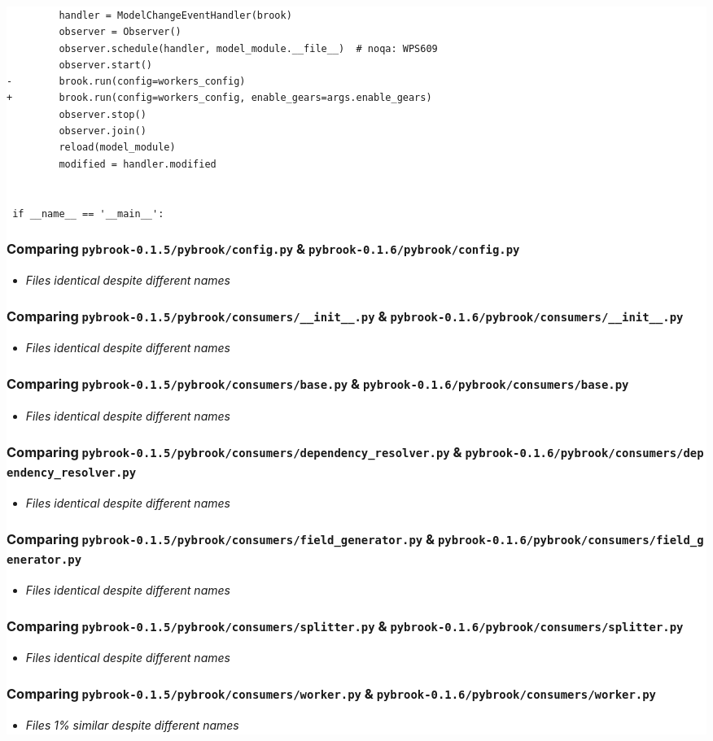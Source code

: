 ```
         handler = ModelChangeEventHandler(brook)
         observer = Observer()
         observer.schedule(handler, model_module.__file__)  # noqa: WPS609
         observer.start()
-        brook.run(config=workers_config)
+        brook.run(config=workers_config, enable_gears=args.enable_gears)
         observer.stop()
         observer.join()
         reload(model_module)
         modified = handler.modified
 
 
 if __name__ == '__main__':
```

### Comparing `pybrook-0.1.5/pybrook/config.py` & `pybrook-0.1.6/pybrook/config.py`

 * *Files identical despite different names*

### Comparing `pybrook-0.1.5/pybrook/consumers/__init__.py` & `pybrook-0.1.6/pybrook/consumers/__init__.py`

 * *Files identical despite different names*

### Comparing `pybrook-0.1.5/pybrook/consumers/base.py` & `pybrook-0.1.6/pybrook/consumers/base.py`

 * *Files identical despite different names*

### Comparing `pybrook-0.1.5/pybrook/consumers/dependency_resolver.py` & `pybrook-0.1.6/pybrook/consumers/dependency_resolver.py`

 * *Files identical despite different names*

### Comparing `pybrook-0.1.5/pybrook/consumers/field_generator.py` & `pybrook-0.1.6/pybrook/consumers/field_generator.py`

 * *Files identical despite different names*

### Comparing `pybrook-0.1.5/pybrook/consumers/splitter.py` & `pybrook-0.1.6/pybrook/consumers/splitter.py`

 * *Files identical despite different names*

### Comparing `pybrook-0.1.5/pybrook/consumers/worker.py` & `pybrook-0.1.6/pybrook/consumers/worker.py`

 * *Files 1% similar despite different names*
